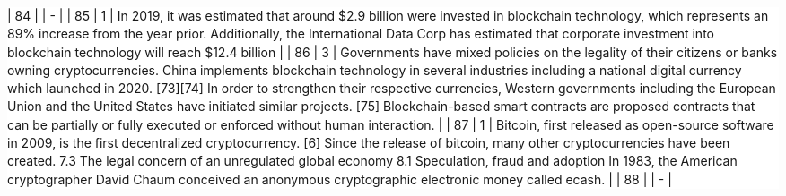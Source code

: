 | 84       |              | \-                                                                                                                                                                                                                                                                                                                                                                                                                                                                                                                                                                                                                                                                                                                                                                                                                                                                                                                                                                                                                                    |
| 85       | 1            | In 2019, it was estimated that around $2.9 billion were invested in blockchain technology, which represents an 89% increase from the year prior. Additionally, the International Data Corp has estimated that corporate investment into blockchain technology will reach $12.4 billion                                                                                                                                                                                                                                                                                                                                                                                                                                                                                                                                                                                                                                                                                                                                                |
| 86       | 3            | Governments have mixed policies on the legality of their citizens or banks owning cryptocurrencies. China implements blockchain technology in several industries including a national digital currency which launched in 2020. \[73\]\[74\] In order to strengthen their respective currencies, Western governments including the European Union and the United States have initiated similar projects. \[75\] Blockchain-based smart contracts are proposed contracts that can be partially or fully executed or enforced without human interaction.                                                                                                                                                                                                                                                                                                                                                                                                                                                                                 |
| 87       | 1            | Bitcoin, first released as open-source software in 2009, is the first decentralized cryptocurrency. \[6\] Since the release of bitcoin, many other cryptocurrencies have been created. 7.3 The legal concern of an unregulated global economy 8.1 Speculation, fraud and adoption In 1983, the American cryptographer David Chaum conceived an anonymous cryptographic electronic money called ecash.                                                                                                                                                                                                                                                                                                                                                                                                                                                                                                                                                                                                                                |
| 88       |              | \-                                                                                                                                                                                                                                                                                                                                                                                                                                                                                                                                                                                                                                                                                                                                                                                                                                                                                                                                                                                                                                    |